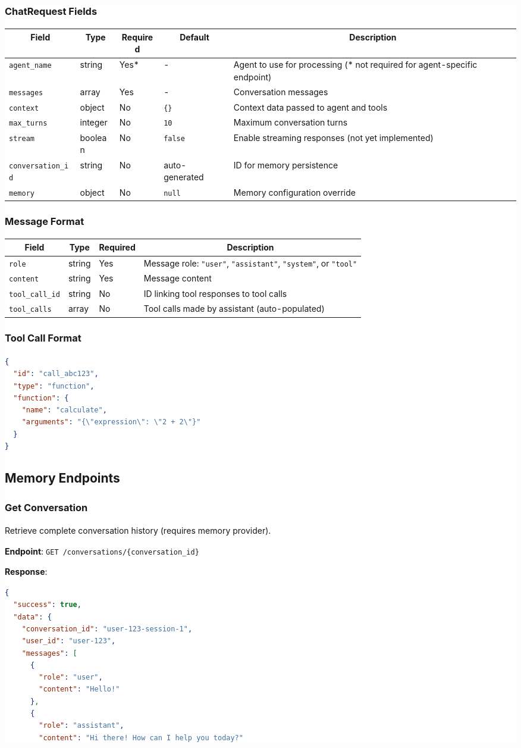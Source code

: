 ### ChatRequest Fields

| Field | Type | Required | Default | Description |
|-------|------|----------|---------|-------------|
| `agent_name` | string | Yes* | - | Agent to use for processing (* not required for agent-specific endpoint) |
| `messages` | array | Yes | - | Conversation messages |
| `context` | object | No | `{}` | Context data passed to agent and tools |
| `max_turns` | integer | No | `10` | Maximum conversation turns |
| `stream` | boolean | No | `false` | Enable streaming responses (not yet implemented) |
| `conversation_id` | string | No | auto-generated | ID for memory persistence |
| `memory` | object | No | `null` | Memory configuration override |

### Message Format

| Field | Type | Required | Description |
|-------|------|----------|-------------|
| `role` | string | Yes | Message role: `"user"`, `"assistant"`, `"system"`, or `"tool"` |
| `content` | string | Yes | Message content |
| `tool_call_id` | string | No | ID linking tool responses to tool calls |
| `tool_calls` | array | No | Tool calls made by assistant (auto-populated) |

### Tool Call Format

```json
{
  "id": "call_abc123",
  "type": "function", 
  "function": {
    "name": "calculate",
    "arguments": "{\"expression\": \"2 + 2\"}"
  }
}
```

## Memory Endpoints

### Get Conversation

Retrieve complete conversation history (requires memory provider).

**Endpoint**: `GET /conversations/{conversation_id}`

**Response**:
```json
{
  "success": true,
  "data": {
    "conversation_id": "user-123-session-1",
    "user_id": "user-123",
    "messages": [
      {
        "role": "user",
        "content": "Hello!"
      },
      {
        "role": "assistant", 
        "content": "Hi there! How can I help you today?"
```
